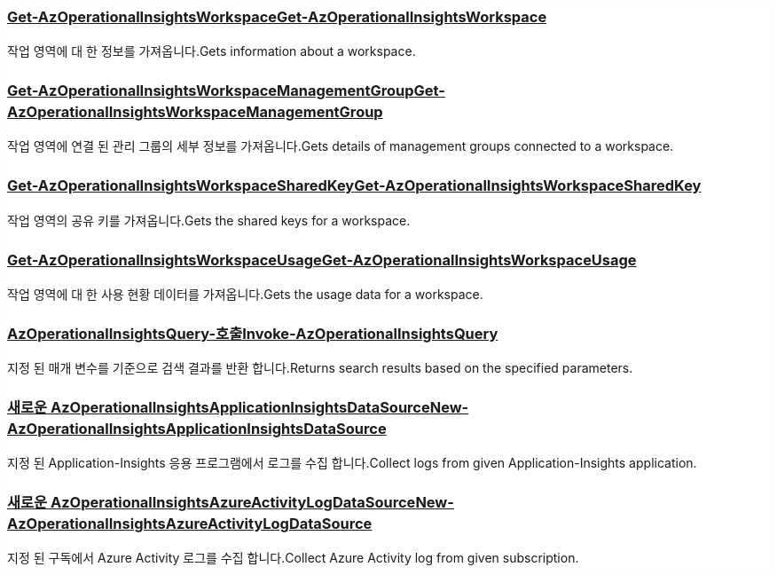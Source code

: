 ### [<span data-ttu-id="4151e-137">Get-AzOperationalInsightsWorkspace</span><span class="sxs-lookup"><span data-stu-id="4151e-137">Get-AzOperationalInsightsWorkspace</span></span>](Get-AzOperationalInsightsWorkspace.md)
<span data-ttu-id="4151e-138">작업 영역에 대 한 정보를 가져옵니다.</span><span class="sxs-lookup"><span data-stu-id="4151e-138">Gets information about a workspace.</span></span>

### [<span data-ttu-id="4151e-139">Get-AzOperationalInsightsWorkspaceManagementGroup</span><span class="sxs-lookup"><span data-stu-id="4151e-139">Get-AzOperationalInsightsWorkspaceManagementGroup</span></span>](Get-AzOperationalInsightsWorkspaceManagementGroup.md)
<span data-ttu-id="4151e-140">작업 영역에 연결 된 관리 그룹의 세부 정보를 가져옵니다.</span><span class="sxs-lookup"><span data-stu-id="4151e-140">Gets details of management groups connected to a workspace.</span></span>

### [<span data-ttu-id="4151e-141">Get-AzOperationalInsightsWorkspaceSharedKey</span><span class="sxs-lookup"><span data-stu-id="4151e-141">Get-AzOperationalInsightsWorkspaceSharedKey</span></span>](Get-AzOperationalInsightsWorkspaceSharedKey.md)
<span data-ttu-id="4151e-142">작업 영역의 공유 키를 가져옵니다.</span><span class="sxs-lookup"><span data-stu-id="4151e-142">Gets the shared keys for a workspace.</span></span>

### [<span data-ttu-id="4151e-143">Get-AzOperationalInsightsWorkspaceUsage</span><span class="sxs-lookup"><span data-stu-id="4151e-143">Get-AzOperationalInsightsWorkspaceUsage</span></span>](Get-AzOperationalInsightsWorkspaceUsage.md)
<span data-ttu-id="4151e-144">작업 영역에 대 한 사용 현황 데이터를 가져옵니다.</span><span class="sxs-lookup"><span data-stu-id="4151e-144">Gets the usage data for a workspace.</span></span>

### [<span data-ttu-id="4151e-145">AzOperationalInsightsQuery-호출</span><span class="sxs-lookup"><span data-stu-id="4151e-145">Invoke-AzOperationalInsightsQuery</span></span>](Invoke-AzOperationalInsightsQuery.md)
<span data-ttu-id="4151e-146">지정 된 매개 변수를 기준으로 검색 결과를 반환 합니다.</span><span class="sxs-lookup"><span data-stu-id="4151e-146">Returns search results based on the specified parameters.</span></span>

### [<span data-ttu-id="4151e-147">새로운 AzOperationalInsightsApplicationInsightsDataSource</span><span class="sxs-lookup"><span data-stu-id="4151e-147">New-AzOperationalInsightsApplicationInsightsDataSource</span></span>](New-AzOperationalInsightsApplicationInsightsDataSource.md)
<span data-ttu-id="4151e-148">지정 된 Application-Insights 응용 프로그램에서 로그를 수집 합니다.</span><span class="sxs-lookup"><span data-stu-id="4151e-148">Collect logs from given Application-Insights application.</span></span>

### [<span data-ttu-id="4151e-149">새로운 AzOperationalInsightsAzureActivityLogDataSource</span><span class="sxs-lookup"><span data-stu-id="4151e-149">New-AzOperationalInsightsAzureActivityLogDataSource</span></span>](New-AzOperationalInsightsAzureActivityLogDataSource.md)
<span data-ttu-id="4151e-150">지정 된 구독에서 Azure Activity 로그를 수집 합니다.</span><span class="sxs-lookup"><span data-stu-id="4151e-150">Collect Azure Activity log from given subscription.</span></span>
